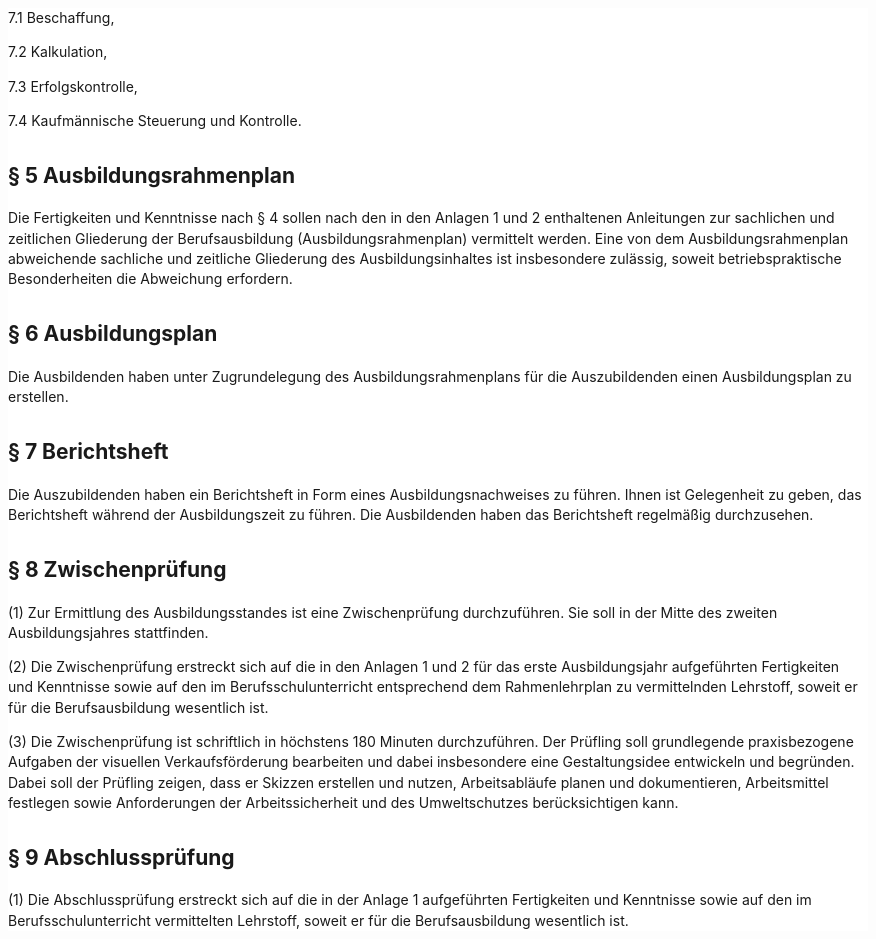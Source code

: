 7.1 Beschaffung,


7.2 Kalkulation,


7.3 Erfolgskontrolle,


7.4 Kaufmännische Steuerung und Kontrolle.





## § 5 Ausbildungsrahmenplan

Die Fertigkeiten und Kenntnisse nach § 4 sollen nach den in den Anlagen 1 und 2 enthaltenen Anleitungen zur sachlichen und zeitlichen Gliederung der Berufsausbildung (Ausbildungsrahmenplan) vermittelt werden. Eine von dem Ausbildungsrahmenplan abweichende sachliche und zeitliche Gliederung des Ausbildungsinhaltes ist insbesondere zulässig, soweit betriebspraktische Besonderheiten die Abweichung erfordern.


## § 6 Ausbildungsplan

Die Ausbildenden haben unter Zugrundelegung des Ausbildungsrahmenplans für die Auszubildenden einen Ausbildungsplan zu erstellen.


## § 7 Berichtsheft

Die Auszubildenden haben ein Berichtsheft in Form eines Ausbildungsnachweises zu führen. Ihnen ist Gelegenheit zu geben, das Berichtsheft während der Ausbildungszeit zu führen. Die Ausbildenden haben das Berichtsheft regelmäßig durchzusehen.


## § 8 Zwischenprüfung

(1) Zur Ermittlung des Ausbildungsstandes ist eine Zwischenprüfung durchzuführen. Sie soll in der Mitte des zweiten Ausbildungsjahres stattfinden.

(2) Die Zwischenprüfung erstreckt sich auf die in den Anlagen 1 und 2 für das erste Ausbildungsjahr aufgeführten Fertigkeiten und Kenntnisse sowie auf den im Berufsschulunterricht entsprechend dem Rahmenlehrplan zu vermittelnden Lehrstoff, soweit er für die Berufsausbildung wesentlich ist.

(3) Die Zwischenprüfung ist schriftlich in höchstens 180 Minuten durchzuführen. Der Prüfling soll grundlegende praxisbezogene Aufgaben der visuellen Verkaufsförderung bearbeiten und dabei insbesondere eine Gestaltungsidee entwickeln und begründen. Dabei soll der Prüfling zeigen, dass er Skizzen erstellen und nutzen, Arbeitsabläufe planen und dokumentieren, Arbeitsmittel festlegen sowie Anforderungen der Arbeitssicherheit und des Umweltschutzes berücksichtigen kann.


## § 9 Abschlussprüfung

(1) Die Abschlussprüfung erstreckt sich auf die in der Anlage 1 aufgeführten Fertigkeiten und Kenntnisse sowie auf den im Berufsschulunterricht vermittelten Lehrstoff, soweit er für die Berufsausbildung wesentlich ist.
